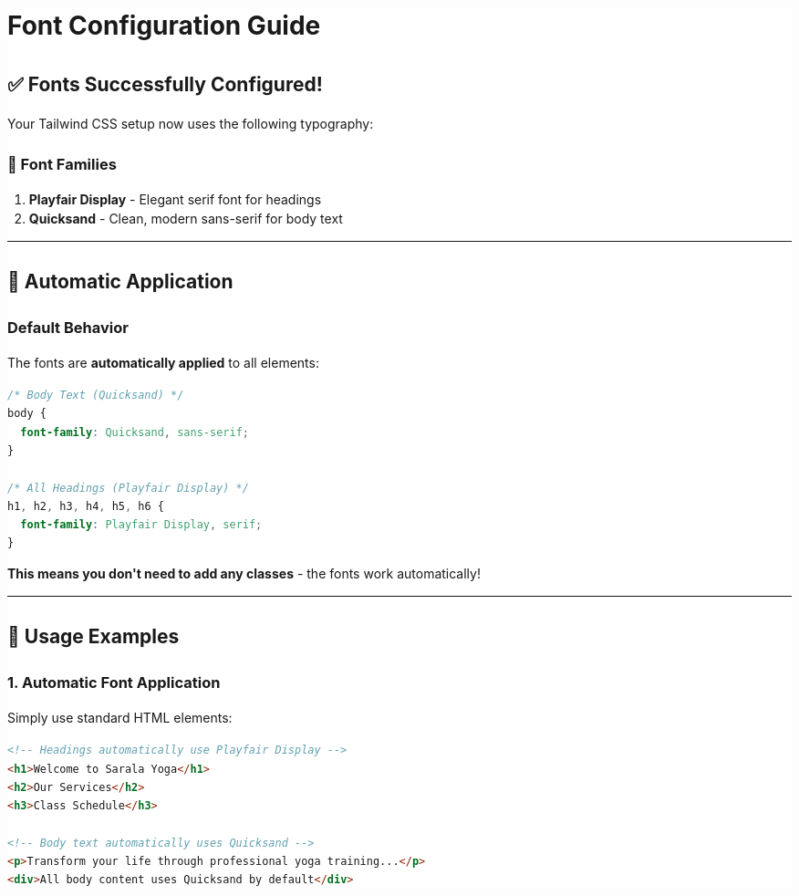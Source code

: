 # Font Configuration Guide

## ✅ Fonts Successfully Configured!

Your Tailwind CSS setup now uses the following typography:

### 🎨 Font Families

1. **Playfair Display** - Elegant serif font for headings
2. **Quicksand** - Clean, modern sans-serif for body text

---

## 📝 Automatic Application

### Default Behavior

The fonts are **automatically applied** to all elements:

```css
/* Body Text (Quicksand) */
body {
  font-family: Quicksand, sans-serif;
}

/* All Headings (Playfair Display) */
h1, h2, h3, h4, h5, h6 {
  font-family: Playfair Display, serif;
}
```

**This means you don't need to add any classes** - the fonts work automatically!

---

## 🎯 Usage Examples

### 1. Automatic Font Application

Simply use standard HTML elements:

```html
<!-- Headings automatically use Playfair Display -->
<h1>Welcome to Sarala Yoga</h1>
<h2>Our Services</h2>
<h3>Class Schedule</h3>

<!-- Body text automatically uses Quicksand -->
<p>Transform your life through professional yoga training...</p>
<div>All body content uses Quicksand by default</div>
```
